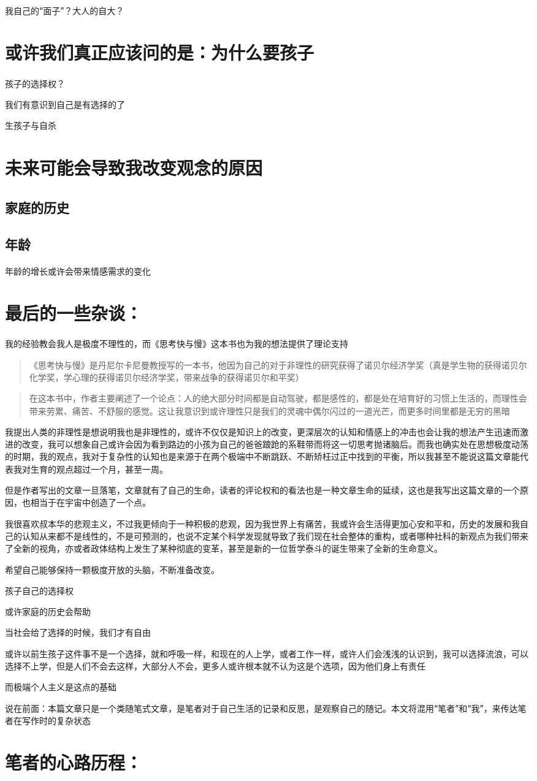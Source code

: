 我自己的“面子”？大人的自大？

# 或许我们真正应该问的是：为什么要孩子

孩子的选择权？

我们有意识到自己是有选择的了

生孩子与自杀

# 未来可能会导致我改变观念的原因

## 家庭的历史

## 年龄

年龄的增长或许会带来情感需求的变化

# 最后的一些杂谈：

我的经验教会我人是极度不理性的，而《思考快与慢》这本书也为我的想法提供了理论支持

> 《思考快与慢》是丹尼尔卡尼曼教授写的一本书，他因为自己的对于非理性的研究获得了诺贝尔经济学奖（真是学生物的获得诺贝尔化学奖，学心理的获得诺贝尔经济学奖，带来战争的获得诺贝尔和平奖）

> 在这本书中，作者主要阐述了一个论点：人的绝大部分时间都是自动驾驶，都是感性的，都是处在培育好的习惯上生活的，而理性会带来劳累、痛苦、不舒服的感觉。这让我意识到或许理性只是我们的灵魂中偶尔闪过的一道光芒，而更多时间里都是无穷的黑暗

我提出人类的非理性是想说明我也是非理性的，或许不仅仅是知识上的改变，更深层次的认知和情感上的冲击也会让我的想法产生迅速而激进的改变，我可以想象自己或许会因为看到路边的小孩为自己的爸爸踉跄的系鞋带而将这一切思考抛诸脑后。而我也确实处在思想极度动荡的时期，我的观点，我对于复杂性的认知也是来源于在两个极端中不断跳跃、不断矫枉过正中找到的平衡，所以我甚至不能说这篇文章能代表我对生育的观点超过一个月，甚至一周。

但是作者写出的文章一旦落笔，文章就有了自己的生命，读者的评论权和的看法也是一种文章生命的延续，这也是我写出这篇文章的一个原因，也相当于在宇宙中创造了一个点。

我很喜欢叔本华的悲观主义，不过我更倾向于一种积极的悲观，因为我世界上有痛苦，我或许会生活得更加心安和平和，历史的发展和我自己的认知从来都不是线性的，不是可预测的，也说不定某个科学发现就导致了我们现在社会整体的重构，或者哪种社科的新观点为我们带来了全新的视角，亦或者政体结构上发生了某种彻底的变革，甚至是新的一位哲学泰斗的诞生带来了全新的生命意义。

希望自己能够保持一颗极度开放的头脑，不断准备改变。

孩子自己的选择权

或许家庭的历史会帮助

当社会给了选择的时候，我们才有自由

或许以前生孩子这件事不是一个选择，就和呼吸一样，和现在的人上学，或者工作一样，或许人们会浅浅的认识到，我可以选择流浪，可以选择不上学，但是人们不会去这样，大部分人不会，更多人或许根本就不认为这是个选项，因为他们身上有责任

而极端个人主义是这点的基础

说在前面：本篇文章只是一个类随笔式文章，是笔者对于自己生活的记录和反思，是观察自己的随记。本文将混用“笔者”和“我”，来传达笔者在写作时的复杂状态

# 笔者的心路历程：
